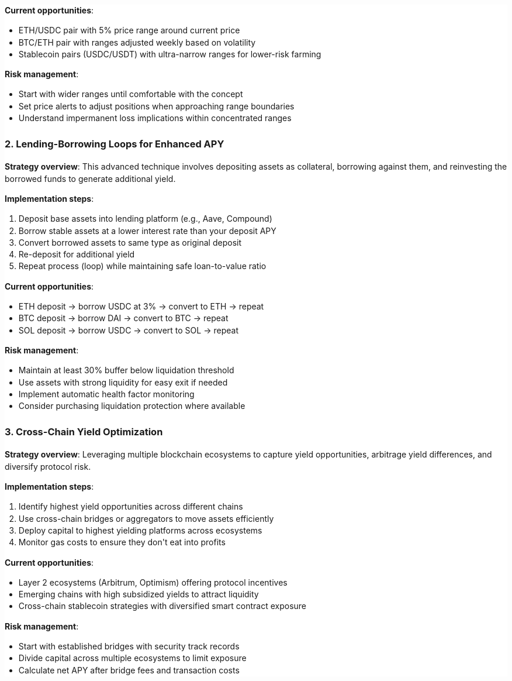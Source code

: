 **Current opportunities**:
- ETH/USDC pair with 5% price range around current price
- BTC/ETH pair with ranges adjusted weekly based on volatility
- Stablecoin pairs (USDC/USDT) with ultra-narrow ranges for lower-risk farming

**Risk management**:
- Start with wider ranges until comfortable with the concept
- Set price alerts to adjust positions when approaching range boundaries
- Understand impermanent loss implications within concentrated ranges

### 2. Lending-Borrowing Loops for Enhanced APY

**Strategy overview**:
This advanced technique involves depositing assets as collateral, borrowing against them, and reinvesting the borrowed funds to generate additional yield.

**Implementation steps**:
1. Deposit base assets into lending platform (e.g., Aave, Compound)
2. Borrow stable assets at a lower interest rate than your deposit APY
3. Convert borrowed assets to same type as original deposit
4. Re-deposit for additional yield
5. Repeat process (loop) while maintaining safe loan-to-value ratio

**Current opportunities**:
- ETH deposit → borrow USDC at 3% → convert to ETH → repeat
- BTC deposit → borrow DAI → convert to BTC → repeat
- SOL deposit → borrow USDC → convert to SOL → repeat

**Risk management**:
- Maintain at least 30% buffer below liquidation threshold
- Use assets with strong liquidity for easy exit if needed
- Implement automatic health factor monitoring
- Consider purchasing liquidation protection where available

### 3. Cross-Chain Yield Optimization

**Strategy overview**:
Leveraging multiple blockchain ecosystems to capture yield opportunities, arbitrage yield differences, and diversify protocol risk.

**Implementation steps**:
1. Identify highest yield opportunities across different chains
2. Use cross-chain bridges or aggregators to move assets efficiently
3. Deploy capital to highest yielding platforms across ecosystems
4. Monitor gas costs to ensure they don't eat into profits

**Current opportunities**:
- Layer 2 ecosystems (Arbitrum, Optimism) offering protocol incentives
- Emerging chains with high subsidized yields to attract liquidity
- Cross-chain stablecoin strategies with diversified smart contract exposure

**Risk management**:
- Start with established bridges with security track records
- Divide capital across multiple ecosystems to limit exposure
- Calculate net APY after bridge fees and transaction costs
